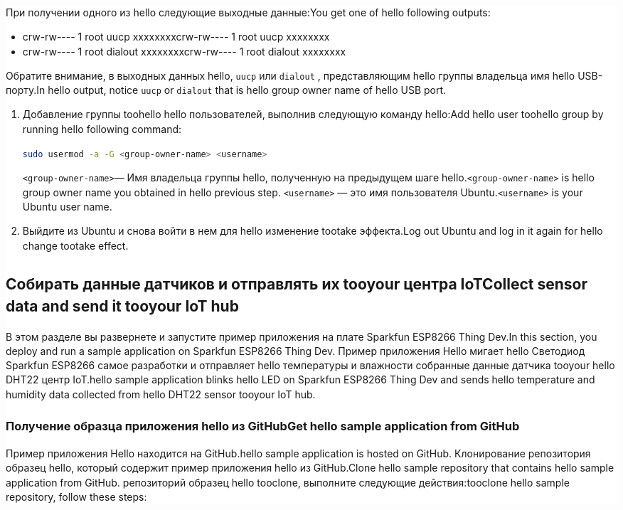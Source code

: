    <span data-ttu-id="841c7-163">При получении одного из hello следующие выходные данные:</span><span class="sxs-lookup"><span data-stu-id="841c7-163">You get one of hello following outputs:</span></span>

   * <span data-ttu-id="841c7-164">crw-rw---- 1 root uucp xxxxxxxx</span><span class="sxs-lookup"><span data-stu-id="841c7-164">crw-rw---- 1 root uucp xxxxxxxx</span></span>
   * <span data-ttu-id="841c7-165">crw-rw---- 1 root dialout xxxxxxxx</span><span class="sxs-lookup"><span data-stu-id="841c7-165">crw-rw---- 1 root dialout xxxxxxxx</span></span>

   <span data-ttu-id="841c7-166">Обратите внимание, в выходных данных hello, `uucp` или `dialout` , представляющим hello группы владельца имя hello USB-порту.</span><span class="sxs-lookup"><span data-stu-id="841c7-166">In hello output, notice `uucp` or `dialout` that is hello group owner name of hello USB port.</span></span>

1. <span data-ttu-id="841c7-167">Добавление группы toohello hello пользователей, выполнив следующую команду hello:</span><span class="sxs-lookup"><span data-stu-id="841c7-167">Add hello user toohello group by running hello following command:</span></span>

   ```bash
   sudo usermod -a -G <group-owner-name> <username>
   ```

   <span data-ttu-id="841c7-168">`<group-owner-name>`— Имя владельца группы hello, полученную на предыдущем шаге hello.</span><span class="sxs-lookup"><span data-stu-id="841c7-168">`<group-owner-name>` is hello group owner name you obtained in hello previous step.</span></span> <span data-ttu-id="841c7-169">`<username>` — это имя пользователя Ubuntu.</span><span class="sxs-lookup"><span data-stu-id="841c7-169">`<username>` is your Ubuntu user name.</span></span>

1. <span data-ttu-id="841c7-170">Выйдите из Ubuntu и снова войти в нем для hello изменение tootake эффекта.</span><span class="sxs-lookup"><span data-stu-id="841c7-170">Log out Ubuntu and log in it again for hello change tootake effect.</span></span>

## <a name="collect-sensor-data-and-send-it-tooyour-iot-hub"></a><span data-ttu-id="841c7-171">Собирать данные датчиков и отправлять их tooyour центра IoT</span><span class="sxs-lookup"><span data-stu-id="841c7-171">Collect sensor data and send it tooyour IoT hub</span></span>

<span data-ttu-id="841c7-172">В этом разделе вы развернете и запустите пример приложения на плате Sparkfun ESP8266 Thing Dev.</span><span class="sxs-lookup"><span data-stu-id="841c7-172">In this section, you deploy and run a sample application on Sparkfun ESP8266 Thing Dev.</span></span> <span data-ttu-id="841c7-173">Пример приложения Hello мигает hello Светодиод Sparkfun ESP8266 самое разработки и отправляет hello температуры и влажности собранные данные датчика tooyour hello DHT22 центр IoT.</span><span class="sxs-lookup"><span data-stu-id="841c7-173">hello sample application blinks hello LED on Sparkfun ESP8266 Thing Dev and sends hello temperature and humidity data collected from hello DHT22 sensor tooyour IoT hub.</span></span>

### <a name="get-hello-sample-application-from-github"></a><span data-ttu-id="841c7-174">Получение образца приложения hello из GitHub</span><span class="sxs-lookup"><span data-stu-id="841c7-174">Get hello sample application from GitHub</span></span>

<span data-ttu-id="841c7-175">Пример приложения Hello находится на GitHub.</span><span class="sxs-lookup"><span data-stu-id="841c7-175">hello sample application is hosted on GitHub.</span></span> <span data-ttu-id="841c7-176">Клонирование репозитория образец hello, который содержит пример приложения hello из GitHub.</span><span class="sxs-lookup"><span data-stu-id="841c7-176">Clone hello sample repository that contains hello sample application from GitHub.</span></span> <span data-ttu-id="841c7-177">репозиторий образец hello tooclone, выполните следующие действия:</span><span class="sxs-lookup"><span data-stu-id="841c7-177">tooclone hello sample repository, follow these steps:</span></span>
